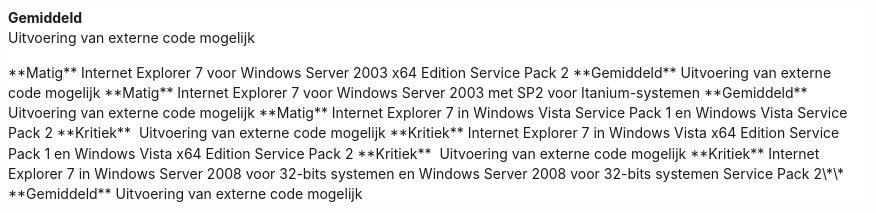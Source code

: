 **Gemiddeld**  
Uitvoering van externe code mogelijk
</td>
<td style="border:1px solid black;">
**Matig**
</td>
</tr>
<tr>
<td style="border:1px solid black;">
Internet Explorer 7 voor Windows Server 2003 x64 Edition Service Pack 2
</td>
<td style="border:1px solid black;">
**Gemiddeld**  
Uitvoering van externe code mogelijk
</td>
<td style="border:1px solid black;">
**Matig**
</td>
</tr>
<tr class="alternateRow">
<td style="border:1px solid black;">
Internet Explorer 7 voor Windows Server 2003 met SP2 voor Itanium-systemen
</td>
<td style="border:1px solid black;">
**Gemiddeld**  
Uitvoering van externe code mogelijk
</td>
<td style="border:1px solid black;">
**Matig**
</td>
</tr>
<tr>
<td style="border:1px solid black;">
Internet Explorer 7 in Windows Vista Service Pack 1 en Windows Vista Service Pack 2
</td>
<td style="border:1px solid black;">
**Kritiek**   
Uitvoering van externe code mogelijk
</td>
<td style="border:1px solid black;">
**Kritiek**
</td>
</tr>
<tr class="alternateRow">
<td style="border:1px solid black;">
Internet Explorer 7 in Windows Vista x64 Edition Service Pack 1 en Windows Vista x64 Edition Service Pack 2
</td>
<td style="border:1px solid black;">
**Kritiek**   
Uitvoering van externe code mogelijk
</td>
<td style="border:1px solid black;">
**Kritiek**
</td>
</tr>
<tr>
<td style="border:1px solid black;">
Internet Explorer 7 in Windows Server 2008 voor 32-bits systemen en Windows Server 2008 voor 32-bits systemen Service Pack 2\*\*
</td>
<td style="border:1px solid black;">
**Gemiddeld**  
Uitvoering van externe code mogelijk